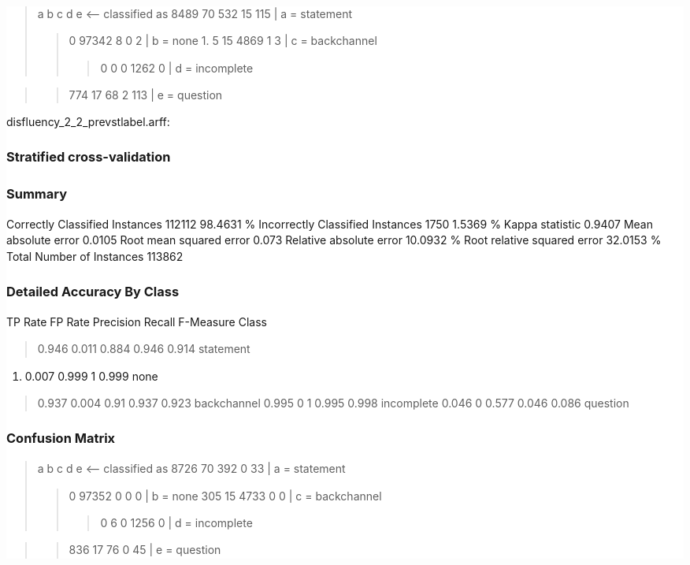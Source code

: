 > a     b     c     d     e   <-- classified as
> 8489    70   532    15   115 |     a = statement
> > 0 97342     8     0     2 |     b = none
    1. 5    15  4869     1     3 |     c = backchannel
> > > 0     0     0  1262     0 |     d = incomplete

> > 774    17    68     2   113 |     e = question

disfluency\_2\_2\_prevstlabel.arff:
### Stratified cross-validation ###
### Summary ###

Correctly Classified Instances      112112               98.4631 %
Incorrectly Classified Instances      1750                1.5369 %
Kappa statistic                          0.9407
Mean absolute error                      0.0105
Root mean squared error                  0.073
Relative absolute error                 10.0932 %
Root relative squared error             32.0153 %
Total Number of Instances           113862

### Detailed Accuracy By Class ###

TP Rate   FP Rate   Precision   Recall  F-Measure   Class

> 0.946     0.011      0.884     0.946     0.914    statement
  1. 0.007      0.999     1         0.999    none
> 0.937     0.004      0.91      0.937     0.923    backchannel
> 0.995     0          1         0.995     0.998    incomplete
> 0.046     0          0.577     0.046     0.086    question

### Confusion Matrix ###

> a     b     c     d     e   <-- classified as
> 8726    70   392     0    33 |     a = statement
> > 0 97352     0     0     0 |     b = none
> > 305    15  4733     0     0 |     c = backchannel
> > > 0     6     0  1256     0 |     d = incomplete

> > 836    17    76     0    45 |     e = question


